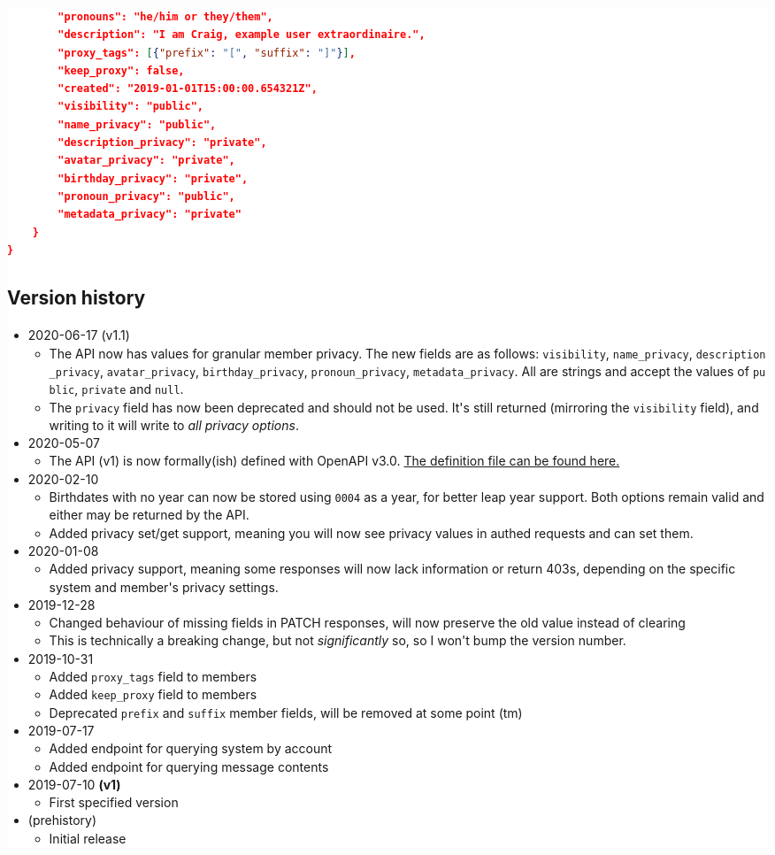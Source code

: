 ```json
        "pronouns": "he/him or they/them",
        "description": "I am Craig, example user extraordinaire.",
        "proxy_tags": [{"prefix": "[", "suffix": "]"}],
        "keep_proxy": false,
        "created": "2019-01-01T15:00:00.654321Z",
        "visibility": "public",
        "name_privacy": "public",
        "description_privacy": "private",
        "avatar_privacy": "private",
        "birthday_privacy": "private",
        "pronoun_privacy": "public",
        "metadata_privacy": "private"
    }
}
```

## Version history
* 2020-06-17 (v1.1)
  * The API now has values for granular member privacy. The new fields are as follows: `visibility`, `name_privacy`, `description_privacy`, `avatar_privacy`, `birthday_privacy`, `pronoun_privacy`, `metadata_privacy`. All are strings and accept the values of `public`, `private` and `null`.
  * The `privacy` field has now been deprecated and should not be used. It's still returned (mirroring the `visibility` field), and writing to it will write to *all privacy options*.
* 2020-05-07
  * The API (v1) is now formally(ish) defined with OpenAPI v3.0. [The definition file can be found here.](https://github.com/xSke/PluralKit/blob/master/PluralKit.API/openapi.yaml)
* 2020-02-10
  * Birthdates with no year can now be stored using `0004` as a year, for better leap year support. Both options remain valid and either may be returned by the API.
  * Added privacy set/get support, meaning you will now see privacy values in authed requests and can set them.
* 2020-01-08
  * Added privacy support, meaning some responses will now lack information or return 403s, depending on the specific system and member's privacy settings.
* 2019-12-28
  * Changed behaviour of missing fields in PATCH responses, will now preserve the old value instead of clearing
  * This is technically a breaking change, but not *significantly* so, so I won't bump the version number.
* 2019-10-31
  * Added `proxy_tags` field to members
  * Added `keep_proxy` field to members
  * Deprecated `prefix` and `suffix` member fields, will be removed at some point (tm)
* 2019-07-17
  * Added endpoint for querying system by account
  * Added endpoint for querying message contents
* 2019-07-10 **(v1)**
  * First specified version
* (prehistory)
  * Initial release
